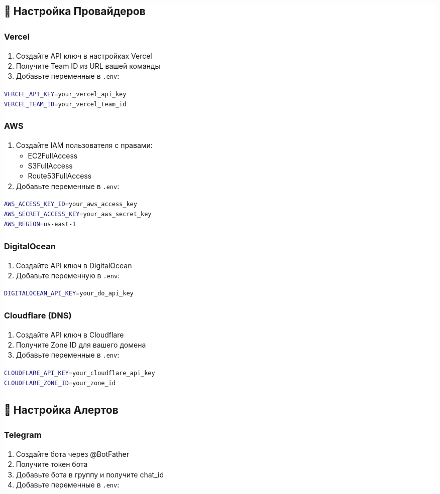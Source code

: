 ## 🔧 Настройка Провайдеров

### Vercel

1. Создайте API ключ в настройках Vercel
2. Получите Team ID из URL вашей команды
3. Добавьте переменные в `.env`:

```bash
VERCEL_API_KEY=your_vercel_api_key
VERCEL_TEAM_ID=your_vercel_team_id
```

### AWS

1. Создайте IAM пользователя с правами:
   - EC2FullAccess
   - S3FullAccess
   - Route53FullAccess
2. Добавьте переменные в `.env`:

```bash
AWS_ACCESS_KEY_ID=your_aws_access_key
AWS_SECRET_ACCESS_KEY=your_aws_secret_key
AWS_REGION=us-east-1
```

### DigitalOcean

1. Создайте API ключ в DigitalOcean
2. Добавьте переменную в `.env`:

```bash
DIGITALOCEAN_API_KEY=your_do_api_key
```

### Cloudflare (DNS)

1. Создайте API ключ в Cloudflare
2. Получите Zone ID для вашего домена
3. Добавьте переменные в `.env`:

```bash
CLOUDFLARE_API_KEY=your_cloudflare_api_key
CLOUDFLARE_ZONE_ID=your_zone_id
```

## 📱 Настройка Алертов

### Telegram

1. Создайте бота через @BotFather
2. Получите токен бота
3. Добавьте бота в группу и получите chat_id
4. Добавьте переменные в `.env`:
